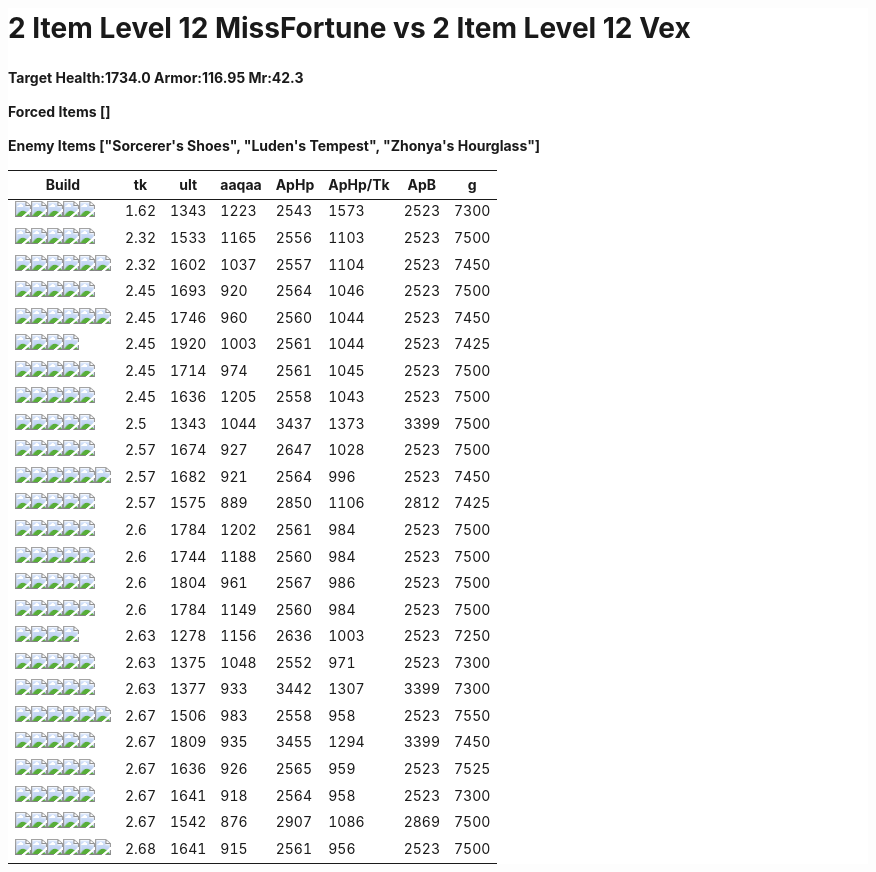 



















# 2 Item Level 12 MissFortune vs 2 Item Level 12 Vex

**Target Health:1734.0 Armor:116.95 Mr:42.3**


**Forced Items []**


**Enemy Items ["Sorcerer's Shoes", "Luden's Tempest", "Zhonya's Hourglass"]**




Build | tk | ult | aaqaa |ApHp | ApHp/Tk | ApB | g
-|-|-|-|-|-|-|-
![](/item/6672.png)![](/item/3124.png)![](/item/1001.png)![](/item/1055.png)![](/item/1036.png)|1.62|1343|1223|2543|1573|2523|7300
![](/item/6671.png)![](/item/6672.png)![](/item/1001.png)![](/item/1055.png)![](/item/1036.png)|2.32|1533|1165|2556|1103|2523|7500
![](/item/6672.png)![](/item/3095.png)![](/item/1001.png)![](/item/1055.png)![](/item/1036.png)![](/item/1036.png)|2.32|1602|1037|2557|1104|2523|7450
![](/item/6672.png)![](/item/6675.png)![](/item/1001.png)![](/item/1055.png)![](/item/1036.png)|2.45|1693|920|2564|1046|2523|7500
![](/item/6672.png)![](/item/6676.png)![](/item/1001.png)![](/item/1055.png)![](/item/1036.png)![](/item/1036.png)|2.45|1746|960|2560|1044|2523|7450
![](/item/3142.png)![](/item/6672.png)![](/item/1055.png)![](/item/1037.png)|2.45|1920|1003|2561|1044|2523|7425
![](/item/6672.png)![](/item/3031.png)![](/item/1001.png)![](/item/1055.png)![](/item/1036.png)|2.45|1714|974|2561|1045|2523|7500
![](/item/6671.png)![](/item/3095.png)![](/item/1001.png)![](/item/1055.png)![](/item/1036.png)|2.45|1636|1205|2558|1043|2523|7500
![](/item/3124.png)![](/item/3091.png)![](/item/1001.png)![](/item/1055.png)![](/item/1036.png)|2.5|1343|1044|3437|1373|3399|7500
![](/item/3074.png)![](/item/6672.png)![](/item/1001.png)![](/item/1055.png)![](/item/1036.png)|2.57|1674|927|2647|1028|2523|7500
![](/item/6696.png)![](/item/6672.png)![](/item/1001.png)![](/item/1055.png)![](/item/1036.png)![](/item/1036.png)|2.57|1682|921|2564|996|2523|7450
![](/item/6672.png)![](/item/6609.png)![](/item/1001.png)![](/item/1055.png)![](/item/1037.png)|2.57|1575|889|2850|1106|2812|7425
![](/item/6671.png)![](/item/3033.png)![](/item/1001.png)![](/item/1055.png)![](/item/1036.png)|2.6|1784|1202|2561|984|2523|7500
![](/item/6671.png)![](/item/3036.png)![](/item/1001.png)![](/item/1055.png)![](/item/1036.png)|2.6|1744|1188|2560|984|2523|7500
![](/item/3095.png)![](/item/6675.png)![](/item/1001.png)![](/item/1055.png)![](/item/1036.png)|2.6|1804|961|2567|986|2523|7500
![](/item/6671.png)![](/item/6676.png)![](/item/1001.png)![](/item/1055.png)![](/item/1036.png)|2.6|1784|1149|2560|984|2523|7500
![](/item/3124.png)![](/item/3153.png)![](/item/1001.png)![](/item/1055.png)|2.63|1278|1156|2636|1003|2523|7250
![](/item/3124.png)![](/item/3087.png)![](/item/1001.png)![](/item/1055.png)![](/item/1036.png)|2.63|1375|1048|2552|971|2523|7300
![](/item/6672.png)![](/item/3091.png)![](/item/1001.png)![](/item/1055.png)![](/item/1036.png)|2.63|1377|933|3442|1307|3399|7300
![](/item/3124.png)![](/item/3508.png)![](/item/1001.png)![](/item/1055.png)![](/item/1036.png)![](/item/1036.png)|2.67|1506|983|2558|958|2523|7550
![](/item/3142.png)![](/item/3091.png)![](/item/1055.png)![](/item/1036.png)![](/item/1036.png)|2.67|1809|935|3455|1294|3399|7450
![](/item/6672.png)![](/item/3508.png)![](/item/1001.png)![](/item/1055.png)![](/item/1037.png)|2.67|1636|926|2565|959|2523|7525
![](/item/6672.png)![](/item/6694.png)![](/item/1001.png)![](/item/1055.png)![](/item/1036.png)|2.67|1641|918|2564|958|2523|7300
![](/item/6672.png)![](/item/3161.png)![](/item/1001.png)![](/item/1055.png)![](/item/1036.png)|2.67|1542|876|2907|1086|2869|7500
![](/item/6672.png)![](/item/3006.png)![](/item/1055.png)![](/item/1038.png)![](/item/1038.png)![](/item/1036.png)|2.68|1641|915|2561|956|2523|7500